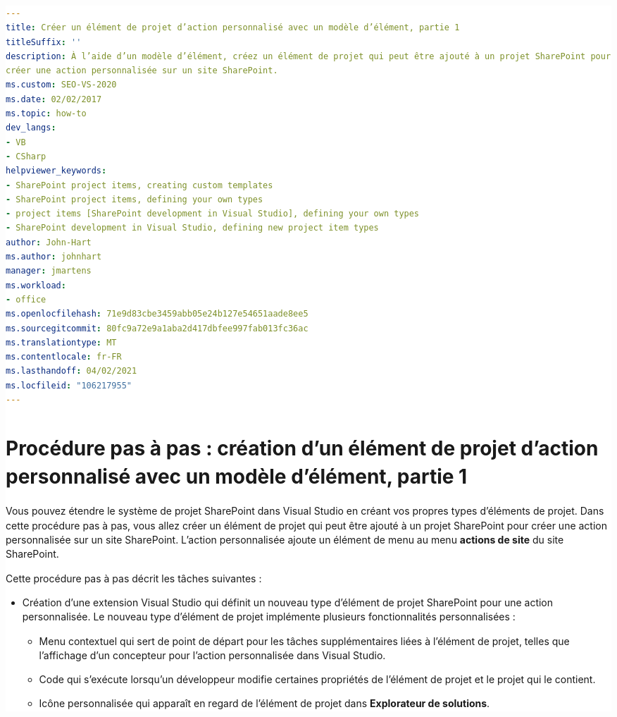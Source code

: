 ```yaml
---
title: Créer un élément de projet d’action personnalisé avec un modèle d’élément, partie 1
titleSuffix: ''
description: À l’aide d’un modèle d’élément, créez un élément de projet qui peut être ajouté à un projet SharePoint pour créer une action personnalisée sur un site SharePoint.
ms.custom: SEO-VS-2020
ms.date: 02/02/2017
ms.topic: how-to
dev_langs:
- VB
- CSharp
helpviewer_keywords:
- SharePoint project items, creating custom templates
- SharePoint project items, defining your own types
- project items [SharePoint development in Visual Studio], defining your own types
- SharePoint development in Visual Studio, defining new project item types
author: John-Hart
ms.author: johnhart
manager: jmartens
ms.workload:
- office
ms.openlocfilehash: 71e9d83cbe3459abb05e24b127e54651aade8ee5
ms.sourcegitcommit: 80fc9a72e9a1aba2d417dbfee997fab013fc36ac
ms.translationtype: MT
ms.contentlocale: fr-FR
ms.lasthandoff: 04/02/2021
ms.locfileid: "106217955"
---
```

# <a name="walkthrough-create-a-custom-action-project-item-with-an-item-template-part-1"></a>Procédure pas à pas : création d’un élément de projet d’action personnalisé avec un modèle d’élément, partie 1
  Vous pouvez étendre le système de projet SharePoint dans Visual Studio en créant vos propres types d’éléments de projet. Dans cette procédure pas à pas, vous allez créer un élément de projet qui peut être ajouté à un projet SharePoint pour créer une action personnalisée sur un site SharePoint. L’action personnalisée ajoute un élément de menu au menu **actions de site** du site SharePoint.

 Cette procédure pas à pas décrit les tâches suivantes :

- Création d’une extension Visual Studio qui définit un nouveau type d’élément de projet SharePoint pour une action personnalisée. Le nouveau type d’élément de projet implémente plusieurs fonctionnalités personnalisées :

  - Menu contextuel qui sert de point de départ pour les tâches supplémentaires liées à l’élément de projet, telles que l’affichage d’un concepteur pour l’action personnalisée dans Visual Studio.

  - Code qui s’exécute lorsqu’un développeur modifie certaines propriétés de l’élément de projet et le projet qui le contient.

  - Icône personnalisée qui apparaît en regard de l’élément de projet dans **Explorateur de solutions**.
